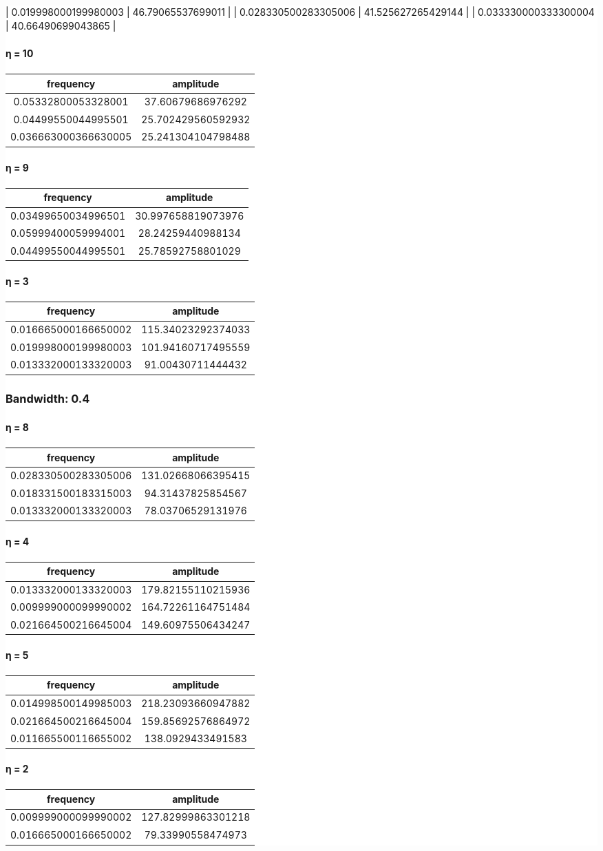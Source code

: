 | 0.019998000199980003 | 46.79065537699011 |
| 0.028330500283305006 | 41.525627265429144 |
| 0.033330000333300004 | 40.66490699043865 |
#### η = 10
| frequency | amplitude |
|:---------:|:---------:|
| 0.05332800053328001 | 37.60679686976292 |
| 0.04499550044995501 | 25.702429560592932 |
| 0.036663000366630005 | 25.241304104798488 |
#### η = 9
| frequency | amplitude |
|:---------:|:---------:|
| 0.03499650034996501 | 30.997658819073976 |
| 0.05999400059994001 | 28.24259440988134 |
| 0.04499550044995501 | 25.78592758801029 |
#### η = 3
| frequency | amplitude |
|:---------:|:---------:|
| 0.016665000166650002 | 115.34023292374033 |
| 0.019998000199980003 | 101.94160717495559 |
| 0.013332000133320003 | 91.00430711444432 |
### Bandwidth: 0.4
#### η = 8
| frequency | amplitude |
|:---------:|:---------:|
| 0.028330500283305006 | 131.02668066395415 |
| 0.018331500183315003 | 94.31437825854567 |
| 0.013332000133320003 | 78.03706529131976 |
#### η = 4
| frequency | amplitude |
|:---------:|:---------:|
| 0.013332000133320003 | 179.82155110215936 |
| 0.009999000099990002 | 164.72261164751484 |
| 0.021664500216645004 | 149.60975506434247 |
#### η = 5
| frequency | amplitude |
|:---------:|:---------:|
| 0.014998500149985003 | 218.23093660947882 |
| 0.021664500216645004 | 159.85692576864972 |
| 0.011665500116655002 | 138.0929433491583 |
#### η = 2
| frequency | amplitude |
|:---------:|:---------:|
| 0.009999000099990002 | 127.82999863301218 |
| 0.016665000166650002 | 79.33990558474973 |